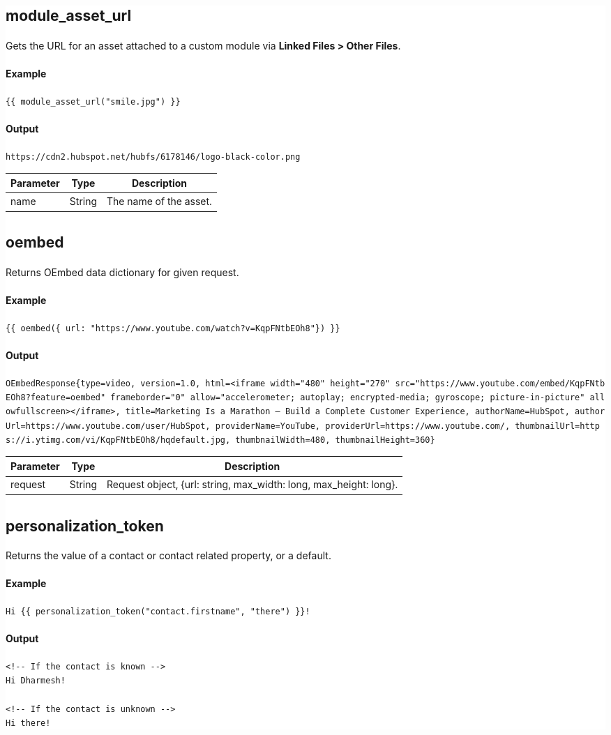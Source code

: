 
## module_asset_url
Gets the URL for an asset attached to a custom module via **Linked Files &gt; Other Files**.

#### Example
```jinja2
{{ module_asset_url("smile.jpg") }} 
```

#### Output
```jinja2
https://cdn2.hubspot.net/hubfs/6178146/logo-black-color.png
```

| Parameter | Type | Description | 
|  ------  |  ------  |  ------  | 
| name | String | The name of the asset. | 


## oembed
Returns OEmbed data dictionary for given request.

#### Example
```jinja2
{{ oembed({ url: "https://www.youtube.com/watch?v=KqpFNtbEOh8"}) }}
```

#### Output
```jinja2
OEmbedResponse{type=video, version=1.0, html=<iframe width="480" height="270" src="https://www.youtube.com/embed/KqpFNtbEOh8?feature=oembed" frameborder="0" allow="accelerometer; autoplay; encrypted-media; gyroscope; picture-in-picture" allowfullscreen></iframe>, title=Marketing Is a Marathon — Build a Complete Customer Experience, authorName=HubSpot, authorUrl=https://www.youtube.com/user/HubSpot, providerName=YouTube, providerUrl=https://www.youtube.com/, thumbnailUrl=https://i.ytimg.com/vi/KqpFNtbEOh8/hqdefault.jpg, thumbnailWidth=480, thumbnailHeight=360}
```

| Parameter | Type | Description | 
|  ------  |  ------  |  ------  | 
| request | String | Request object, {url: string, max_width: long, max_height: long}. | 


## personalization_token
Returns the value of a contact or contact related property, or a default.

#### Example
```jinja2
Hi {{ personalization_token("contact.firstname", "there") }}!
```

#### Output
```jinja2
<!-- If the contact is known -->
Hi Dharmesh!

<!-- If the contact is unknown -->
Hi there!
```
